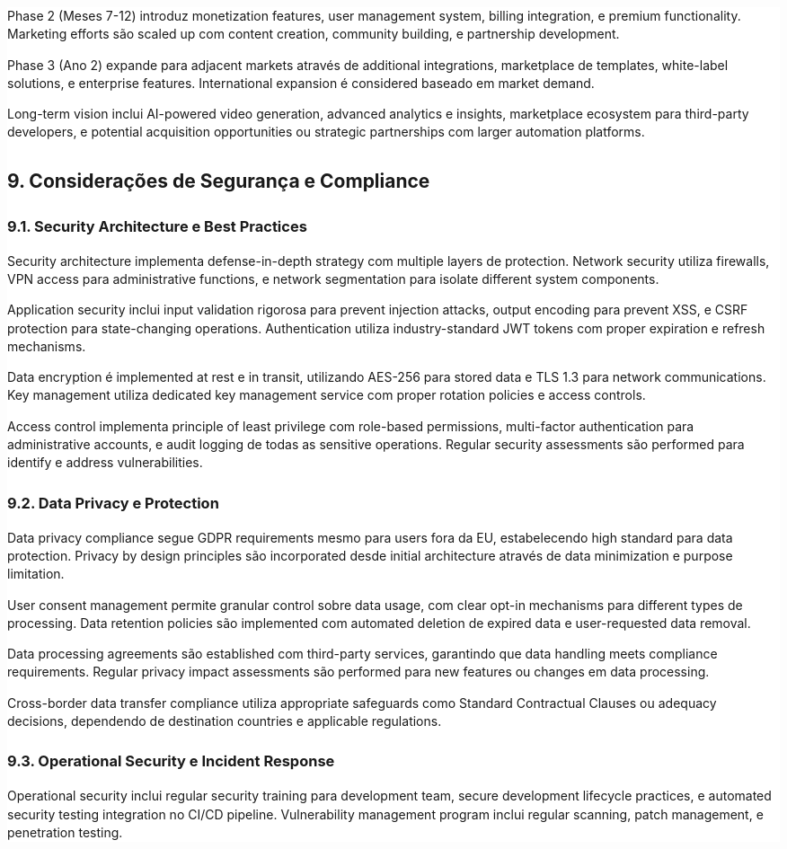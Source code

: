 Phase 2 (Meses 7-12) introduz monetization features, user management system, billing integration, e premium functionality. Marketing efforts são scaled up com content creation, community building, e partnership development.

Phase 3 (Ano 2) expande para adjacent markets através de additional integrations, marketplace de templates, white-label solutions, e enterprise features. International expansion é considered baseado em market demand.

Long-term vision inclui AI-powered video generation, advanced analytics e insights, marketplace ecosystem para third-party developers, e potential acquisition opportunities ou strategic partnerships com larger automation platforms.

## 9. Considerações de Segurança e Compliance

### 9.1. Security Architecture e Best Practices

Security architecture implementa defense-in-depth strategy com multiple layers de protection. Network security utiliza firewalls, VPN access para administrative functions, e network segmentation para isolate different system components.

Application security inclui input validation rigorosa para prevent injection attacks, output encoding para prevent XSS, e CSRF protection para state-changing operations. Authentication utiliza industry-standard JWT tokens com proper expiration e refresh mechanisms.

Data encryption é implemented at rest e in transit, utilizando AES-256 para stored data e TLS 1.3 para network communications. Key management utiliza dedicated key management service com proper rotation policies e access controls.

Access control implementa principle of least privilege com role-based permissions, multi-factor authentication para administrative accounts, e audit logging de todas as sensitive operations. Regular security assessments são performed para identify e address vulnerabilities.

### 9.2. Data Privacy e Protection

Data privacy compliance segue GDPR requirements mesmo para users fora da EU, estabelecendo high standard para data protection. Privacy by design principles são incorporated desde initial architecture através de data minimization e purpose limitation.

User consent management permite granular control sobre data usage, com clear opt-in mechanisms para different types de processing. Data retention policies são implemented com automated deletion de expired data e user-requested data removal.

Data processing agreements são established com third-party services, garantindo que data handling meets compliance requirements. Regular privacy impact assessments são performed para new features ou changes em data processing.

Cross-border data transfer compliance utiliza appropriate safeguards como Standard Contractual Clauses ou adequacy decisions, dependendo de destination countries e applicable regulations.

### 9.3. Operational Security e Incident Response

Operational security inclui regular security training para development team, secure development lifecycle practices, e automated security testing integration no CI/CD pipeline. Vulnerability management program inclui regular scanning, patch management, e penetration testing.
